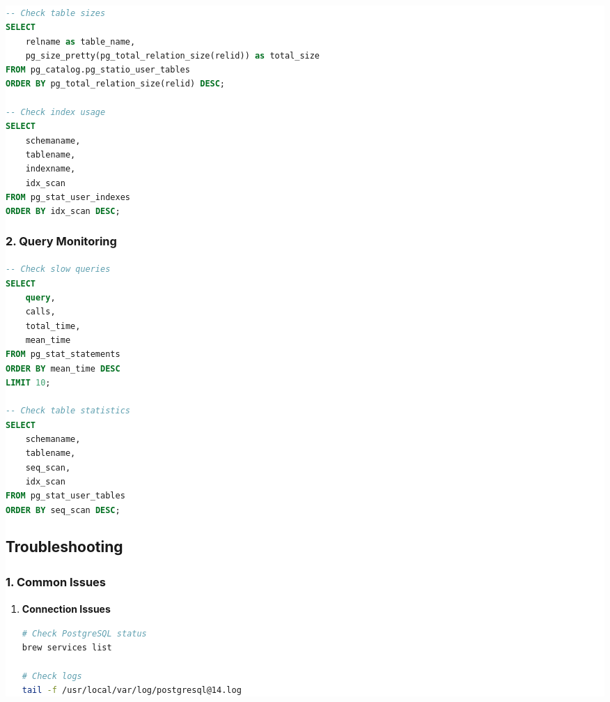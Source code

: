 ```sql
-- Check table sizes
SELECT
    relname as table_name,
    pg_size_pretty(pg_total_relation_size(relid)) as total_size
FROM pg_catalog.pg_statio_user_tables
ORDER BY pg_total_relation_size(relid) DESC;

-- Check index usage
SELECT
    schemaname,
    tablename,
    indexname,
    idx_scan
FROM pg_stat_user_indexes
ORDER BY idx_scan DESC;
```

### 2. Query Monitoring

```sql
-- Check slow queries
SELECT
    query,
    calls,
    total_time,
    mean_time
FROM pg_stat_statements
ORDER BY mean_time DESC
LIMIT 10;

-- Check table statistics
SELECT
    schemaname,
    tablename,
    seq_scan,
    idx_scan
FROM pg_stat_user_tables
ORDER BY seq_scan DESC;
```

## Troubleshooting

### 1. Common Issues

1. **Connection Issues**
   ```bash
   # Check PostgreSQL status
   brew services list

   # Check logs
   tail -f /usr/local/var/log/postgresql@14.log
   ```
